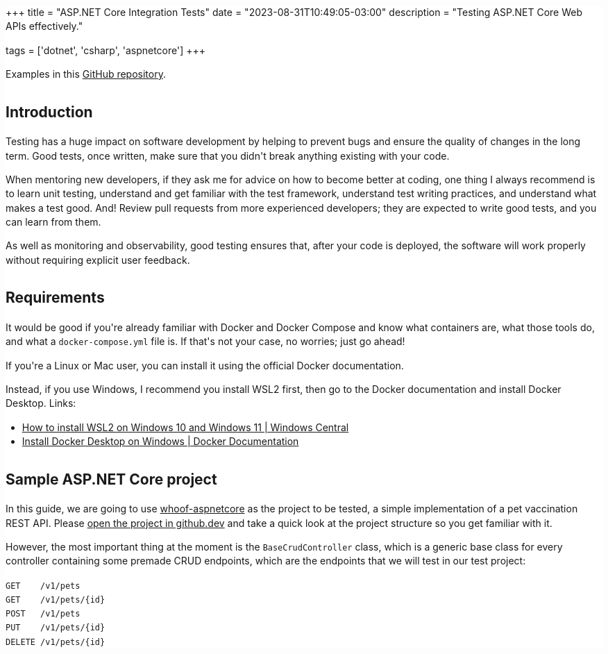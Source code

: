 +++
title = "ASP.NET Core Integration Tests"
date = "2023-08-31T10:49:05-03:00"
description = "Testing ASP.NET Core Web APIs effectively."

tags = ['dotnet', 'csharp', 'aspnetcore']
+++

Examples in this [GitHub repository](https://github.com/graduenz/whoof-aspnetcore).

## Introduction

Testing has a huge impact on software development by helping to prevent bugs and ensure the quality of changes in the long term. Good tests, once written, make sure that you didn't break anything existing with your code.

When mentoring new developers, if they ask me for advice on how to become better at coding, one thing I always recommend is to learn unit testing, understand and get familiar with the test framework, understand test writing practices, and understand what makes a test good. And! Review pull requests from more experienced developers; they are expected to write good tests, and you can learn from them.

As well as monitoring and observability, good testing ensures that, after your code is deployed, the software will work properly without requiring explicit user feedback.

## Requirements

It would be good if you're already familiar with Docker and Docker Compose and know what containers are, what those tools do, and what a `docker-compose.yml` file is. If that's not your case, no worries; just go ahead!

If you're a Linux or Mac user, you can install it using the official Docker documentation.

Instead, if you use Windows, I recommend you install WSL2 first, then go to the Docker documentation and install Docker Desktop. Links:

* [How to install WSL2 on Windows 10 and Windows 11 | Windows Central](https://www.windowscentral.com/how-install-wsl2-windows-10)
* [Install Docker Desktop on Windows | Docker Documentation](https://docs.docker.com/desktop/install/windows-install/)

## Sample ASP.NET Core project

In this guide, we are going to use [whoof-aspnetcore](https://github.com/graduenz/whoof-aspnetcore) as the project to be tested, a simple implementation of a pet vaccination REST API. Please [open the project in github.dev](https://github.dev/graduenz/whoof-aspnetcore/) and take a quick look at the project structure so you get familiar with it.

However, the most important thing at the moment is the `BaseCrudController` class, which is a generic base class for every controller containing some premade CRUD endpoints, which are the endpoints that we will test in our test project:

```
GET    /v1/pets
GET    /v1/pets/{id}
POST   /v1/pets
PUT    /v1/pets/{id}
DELETE /v1/pets/{id}
```
